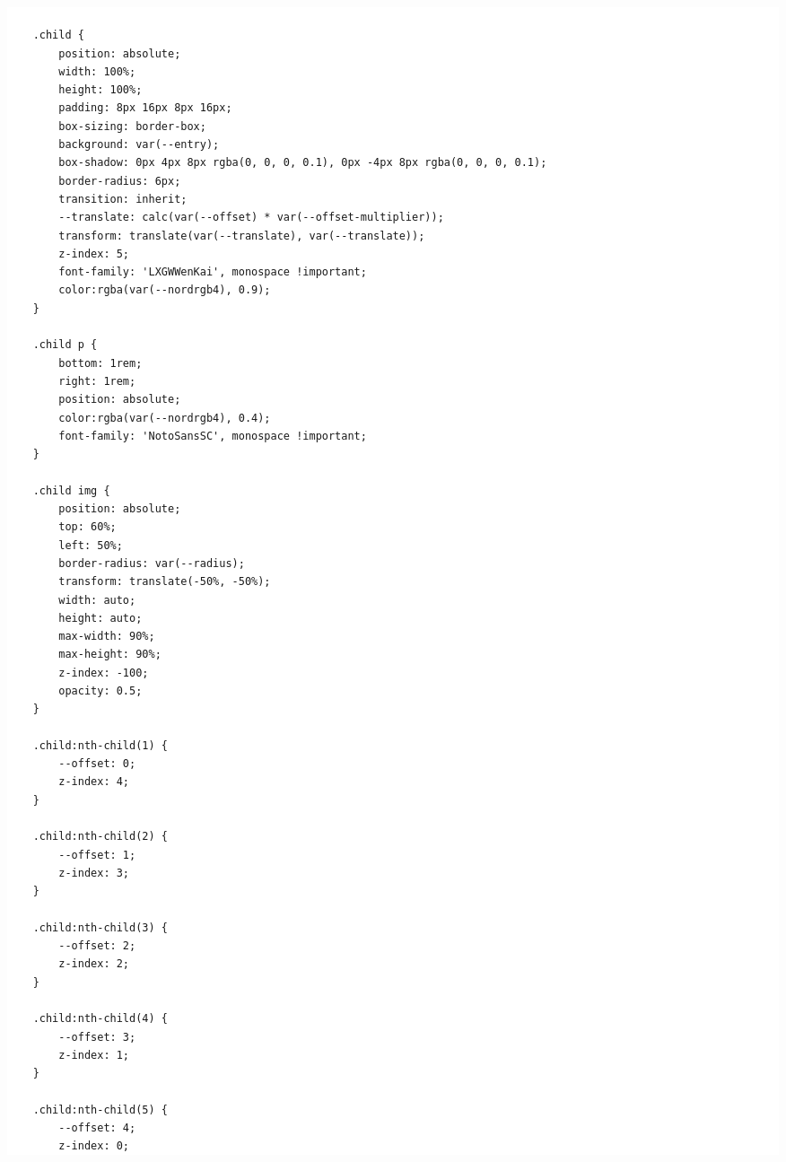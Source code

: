 ```html

    .child {
        position: absolute;
        width: 100%;
        height: 100%;
        padding: 8px 16px 8px 16px;
        box-sizing: border-box;
        background: var(--entry);
        box-shadow: 0px 4px 8px rgba(0, 0, 0, 0.1), 0px -4px 8px rgba(0, 0, 0, 0.1);
        border-radius: 6px;
        transition: inherit;
        --translate: calc(var(--offset) * var(--offset-multiplier));
        transform: translate(var(--translate), var(--translate));
        z-index: 5;
        font-family: 'LXGWWenKai', monospace !important;
        color:rgba(var(--nordrgb4), 0.9);
    }

    .child p {
        bottom: 1rem;
        right: 1rem;
        position: absolute;
        color:rgba(var(--nordrgb4), 0.4);
        font-family: 'NotoSansSC', monospace !important;
    }

    .child img {
        position: absolute;
        top: 60%;
        left: 50%;
        border-radius: var(--radius);
        transform: translate(-50%, -50%);
        width: auto;
        height: auto;
        max-width: 90%;
        max-height: 90%;
        z-index: -100;
        opacity: 0.5;
    }

    .child:nth-child(1) {
        --offset: 0;
        z-index: 4;
    }

    .child:nth-child(2) {
        --offset: 1;
        z-index: 3;
    }

    .child:nth-child(3) {
        --offset: 2;
        z-index: 2;
    }

    .child:nth-child(4) {
        --offset: 3;
        z-index: 1;
    }

    .child:nth-child(5) {
        --offset: 4;
        z-index: 0;
```